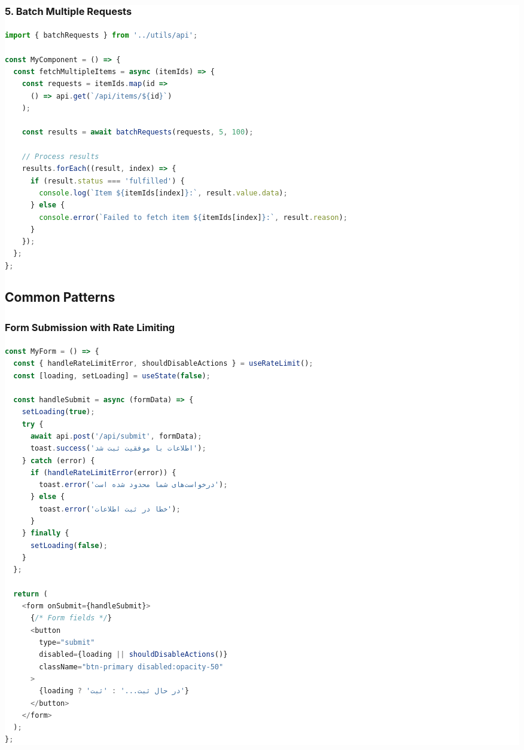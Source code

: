 ### 5. Batch Multiple Requests

```javascript
import { batchRequests } from '../utils/api';

const MyComponent = () => {
  const fetchMultipleItems = async (itemIds) => {
    const requests = itemIds.map(id => 
      () => api.get(`/api/items/${id}`)
    );
    
    const results = await batchRequests(requests, 5, 100);
    
    // Process results
    results.forEach((result, index) => {
      if (result.status === 'fulfilled') {
        console.log(`Item ${itemIds[index]}:`, result.value.data);
      } else {
        console.error(`Failed to fetch item ${itemIds[index]}:`, result.reason);
      }
    });
  };
};
```

## Common Patterns

### Form Submission with Rate Limiting

```javascript
const MyForm = () => {
  const { handleRateLimitError, shouldDisableActions } = useRateLimit();
  const [loading, setLoading] = useState(false);

  const handleSubmit = async (formData) => {
    setLoading(true);
    try {
      await api.post('/api/submit', formData);
      toast.success('اطلاعات با موفقیت ثبت شد');
    } catch (error) {
      if (handleRateLimitError(error)) {
        toast.error('درخواست‌های شما محدود شده است');
      } else {
        toast.error('خطا در ثبت اطلاعات');
      }
    } finally {
      setLoading(false);
    }
  };

  return (
    <form onSubmit={handleSubmit}>
      {/* Form fields */}
      <button 
        type="submit" 
        disabled={loading || shouldDisableActions()}
        className="btn-primary disabled:opacity-50"
      >
        {loading ? 'در حال ثبت...' : 'ثبت'}
      </button>
    </form>
  );
};
```